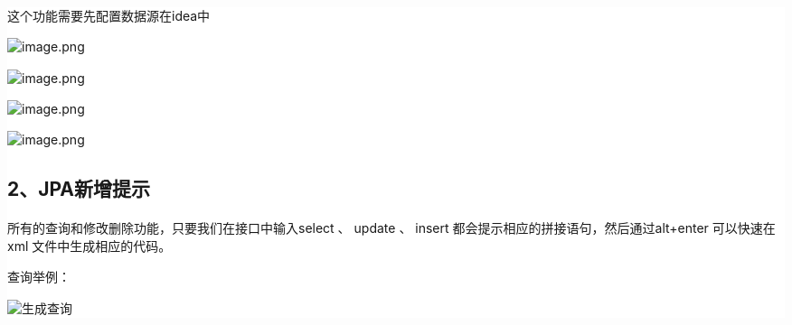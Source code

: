 这个功能需要先配置数据源在idea中

![image.png](https://image.imxyu.cn/file/1646303427004-512acd2e-f903-4f9f-a23b-342497382389.png)

![image.png](https://image.imxyu.cn/file/1646303471018-0b3f3e51-7b09-48db-a789-9798bcd70063.png)

![image.png](https://image.imxyu.cn/file/1646303486690-5b0c7599-10b3-49eb-a8f8-c36ed19750ef.png)

![image.png](https://image.imxyu.cn/file/1646303542109-e450e33c-0529-4948-8591-4a0f17f8d62d.png)

## 2、JPA新增提示

所有的查询和修改删除功能，只要我们在接口中输入select 、 update 、 insert 都会提示相应的拼接语句，然后通过alt+enter 可以快速在xml 文件中生成相应的代码。

查询举例：

![生成查询](https://image.imxyu.cn/file/mybatisx-tip-select.gif)

